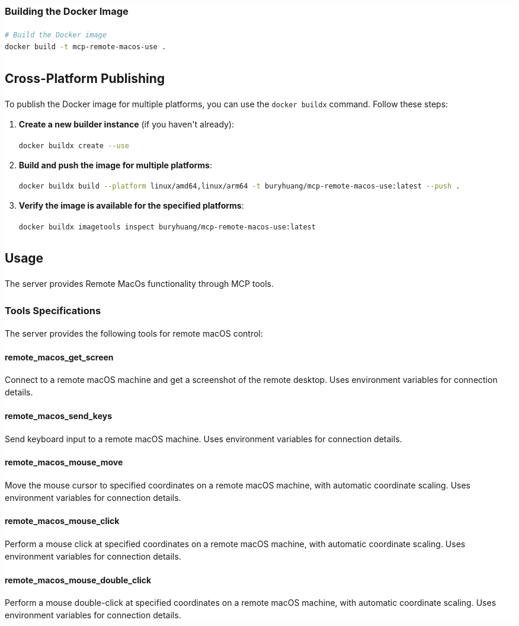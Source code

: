 ### Building the Docker Image

```bash
# Build the Docker image
docker build -t mcp-remote-macos-use .
```

## Cross-Platform Publishing

To publish the Docker image for multiple platforms, you can use the `docker buildx` command. Follow these steps:

1. **Create a new builder instance** (if you haven't already):
   ```bash
   docker buildx create --use
   ```

2. **Build and push the image for multiple platforms**:
   ```bash
   docker buildx build --platform linux/amd64,linux/arm64 -t buryhuang/mcp-remote-macos-use:latest --push .
   ```

3. **Verify the image is available for the specified platforms**:
   ```bash
   docker buildx imagetools inspect buryhuang/mcp-remote-macos-use:latest
   ```

## Usage

The server provides Remote MacOs functionality through MCP tools.

### Tools Specifications

The server provides the following tools for remote macOS control:

#### remote_macos_get_screen
Connect to a remote macOS machine and get a screenshot of the remote desktop. Uses environment variables for connection details.

#### remote_macos_send_keys
Send keyboard input to a remote macOS machine. Uses environment variables for connection details.

#### remote_macos_mouse_move
Move the mouse cursor to specified coordinates on a remote macOS machine, with automatic coordinate scaling. Uses environment variables for connection details.

#### remote_macos_mouse_click
Perform a mouse click at specified coordinates on a remote macOS machine, with automatic coordinate scaling. Uses environment variables for connection details.

#### remote_macos_mouse_double_click
Perform a mouse double-click at specified coordinates on a remote macOS machine, with automatic coordinate scaling. Uses environment variables for connection details.
